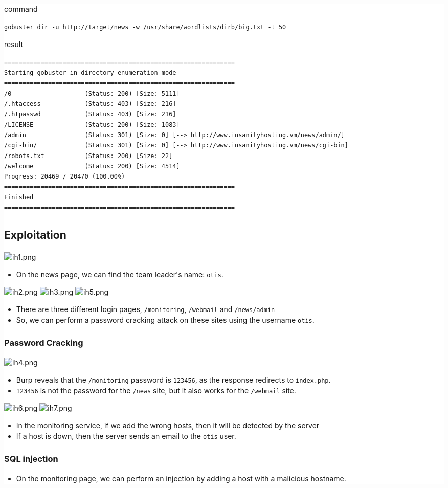 command
```shell
gobuster dir -u http://target/news -w /usr/share/wordlists/dirb/big.txt -t 50
```

result
```shell
===============================================================
Starting gobuster in directory enumeration mode
===============================================================
/0                    (Status: 200) [Size: 5111]
/.htaccess            (Status: 403) [Size: 216]
/.htpasswd            (Status: 403) [Size: 216]
/LICENSE              (Status: 200) [Size: 1083]
/admin                (Status: 301) [Size: 0] [--> http://www.insanityhosting.vm/news/admin/]
/cgi-bin/             (Status: 301) [Size: 0] [--> http://www.insanityhosting.vm/news/cgi-bin]
/robots.txt           (Status: 200) [Size: 22]
/welcome              (Status: 200) [Size: 4514]
Progress: 20469 / 20470 (100.00%)
===============================================================
Finished
===============================================================
```

## Exploitation

![ih1.png](images/ih/ih1.png)
- On the news page, we can find the team leader's name: `otis`.

![ih2.png](images/ih/ih2.png)
![ih3.png](images/ih/ih3.png)
![ih5.png](images/ih/ih5.png)
- There are three different login pages, `/monitoring`, `/webmail` and `/news/admin`
- So, we can perform a password cracking attack on these sites using the username `otis`.

### Password Cracking
![ih4.png](images/ih/ih4.png)
- Burp reveals that the `/monitoring` password is `123456`, as the response redirects to `index.php`.
- `123456` is not the password for the `/news` site, but it also works for the `/webmail` site.

![ih6.png](images/ih/ih6.png)
![ih7.png](images/ih/ih7.png)
- In the monitoring service, if we add the wrong hosts, then it will be detected by the server
- If a host is down, then the server sends an email to the `otis` user.

### SQL injection
- On the monitoring page, we can perform an injection by adding a host with a malicious hostname.
